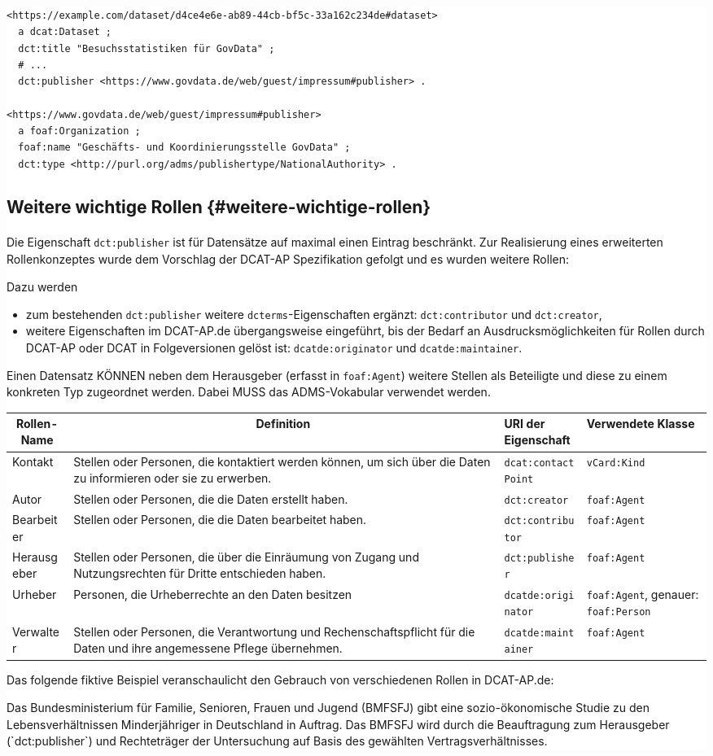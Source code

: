 <aside class="example html" data-format="text" title="Angabe der Art des Herausgebers">

```
<https://example.com/dataset/d4ce4e6e-ab89-44cb-bf5c-33a162c234de#dataset>
  a dcat:Dataset ;
  dct:title "Besuchsstatistiken für GovData" ;
  # ...
  dct:publisher <https://www.govdata.de/web/guest/impressum#publisher> .

<https://www.govdata.de/web/guest/impressum#publisher>
  a foaf:Organization ;
  foaf:name "Geschäfts- und Koordinierungsstelle GovData" ;
  dct:type <http://purl.org/adms/publishertype/NationalAuthority> .
```

</aside>


## Weitere wichtige Rollen {#weitere-wichtige-rollen}

Die Eigenschaft `dct:publisher` ist für Datensätze auf maximal einen Eintrag beschränkt. Zur Realisierung eines erweiterten Rollenkonzeptes wurde dem Vorschlag der DCAT-AP Spezifikation gefolgt und es wurden weitere Rollen:

Dazu werden
- zum bestehenden `dct:publisher` weitere `dcterms`-Eigenschaften ergänzt: `dct:contributor` und `dct:creator`,
- weitere Eigenschaften im DCAT-AP.de übergangsweise eingeführt, bis der Bedarf an Ausdrucksmöglichkeiten für Rollen durch DCAT-AP oder DCAT in Folgeversionen gelöst ist: `dcatde:originator` und `dcatde:maintainer`.

Einen Datensatz KÖNNEN neben dem Herausgeber (erfasst in `foaf:Agent`) weitere Stellen als Beteiligte und diese zu einem konkreten Typ zugeordnet werden. Dabei MUSS das ADMS-Vokabular verwendet werden. 


| Rollen-Name     | Definition                                                                                                              | URI der Eigenschaft | Verwendete Klasse                    |
| --------------- | ----------------------------------------------------------------------------------------------------------------------- | :------------------ | :----------------------------------- |
| Kontakt         | Stellen oder Personen, die kontaktiert werden können, um sich über die Daten zu informieren oder sie zu erwerben.       | `dcat:contactPoint` | `vCard:Kind`                         |
| Autor           | Stellen oder Personen, die die Daten erstellt haben.                                                                    | `dct:creator`       | `foaf:Agent`                         |
| Bearbeiter      | Stellen oder Personen, die die Daten bearbeitet haben.                                                                  | `dct:contributor`   | `foaf:Agent`                         |
| Herausgeber     | Stellen oder Personen, die über die Einräumung von Zugang und Nutzungsrechten für Dritte entschieden haben.             | `dct:publisher`     | `foaf:Agent`                         |
| Urheber         | Personen, die Urheberrechte an den Daten besitzen                                                                       | `dcatde:originator` | `foaf:Agent`, genauer: `foaf:Person` |
| Verwalter       | Stellen oder Personen, die Verantwortung und Rechenschaftspflicht für die Daten und ihre angemessene Pflege übernehmen. | `dcatde:maintainer` | `foaf:Agent`                         |


Das folgende fiktive Beispiel veranschaulicht den Gebrauch von verschiedenen Rollen in DCAT-AP.de:
<aside class="example" title="Beispiel zur Veranschaulichung verschiedener Rollen">
Das Bundesministerium für Familie, Senioren, Frauen und Jugend (BMFSFJ) gibt eine sozio-ökonomische Studie zu den Lebensverhältnissen Minderjähriger in Deutschland in Auftrag. Das BMFSFJ wird durch die Beauftragung zum Herausgeber (`dct:publisher`) und Rechteträger der Untersuchung auf Basis des gewählten Vertragsverhältnisses.

